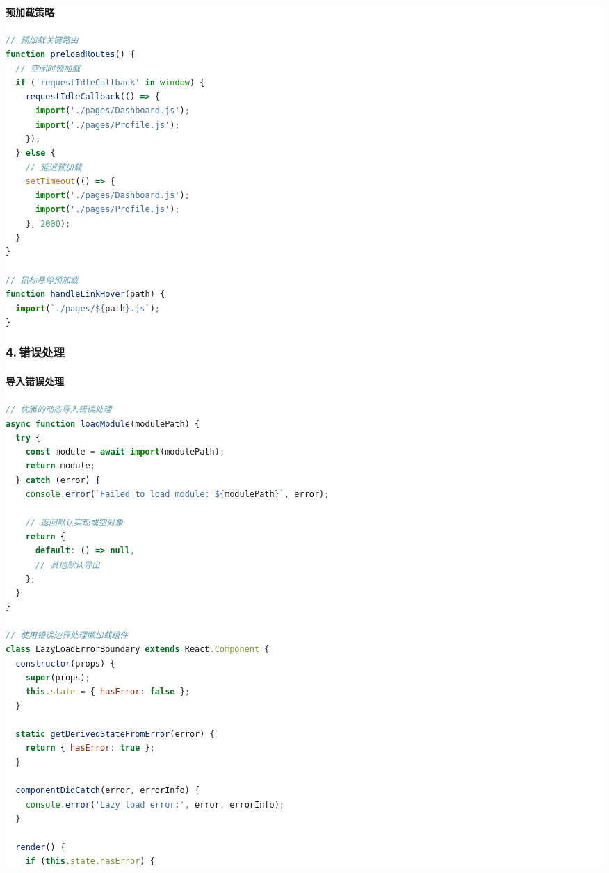 #### 预加载策略

```javascript
// 预加载关键路由
function preloadRoutes() {
  // 空闲时预加载
  if ('requestIdleCallback' in window) {
    requestIdleCallback(() => {
      import('./pages/Dashboard.js');
      import('./pages/Profile.js');
    });
  } else {
    // 延迟预加载
    setTimeout(() => {
      import('./pages/Dashboard.js');
      import('./pages/Profile.js');
    }, 2000);
  }
}

// 鼠标悬停预加载
function handleLinkHover(path) {
  import(`./pages/${path}.js`);
}
```

### 4. 错误处理

#### 导入错误处理

```javascript
// 优雅的动态导入错误处理
async function loadModule(modulePath) {
  try {
    const module = await import(modulePath);
    return module;
  } catch (error) {
    console.error(`Failed to load module: ${modulePath}`, error);
    
    // 返回默认实现或空对象
    return {
      default: () => null,
      // 其他默认导出
    };
  }
}

// 使用错误边界处理懒加载组件
class LazyLoadErrorBoundary extends React.Component {
  constructor(props) {
    super(props);
    this.state = { hasError: false };
  }
  
  static getDerivedStateFromError(error) {
    return { hasError: true };
  }
  
  componentDidCatch(error, errorInfo) {
    console.error('Lazy load error:', error, errorInfo);
  }
  
  render() {
    if (this.state.hasError) {
```